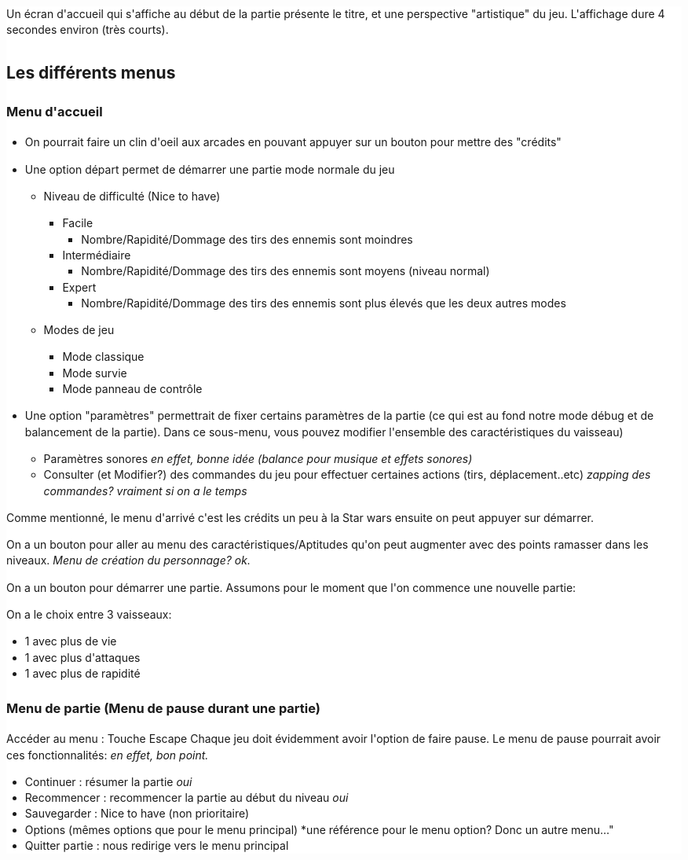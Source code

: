Un écran d'accueil qui s'affiche au début de la partie présente le titre, et
une perspective "artistique" du jeu. L'affichage dure 4 secondes environ (très
courts). 

## <a name='menu'></a> Les différents menus

### <a name='menu_accueil'></a> Menu d'accueil

- On pourrait faire un clin d'oeil aux arcades en pouvant appuyer sur un bouton
    pour mettre des "crédits"

- Une option départ permet de démarrer une partie mode normale du jeu

    * Niveau de difficulté (Nice to have)
        * Facile
            - Nombre/Rapidité/Dommage des tirs des ennemis sont moindres
        * Intermédiaire
            - Nombre/Rapidité/Dommage des tirs des ennemis sont moyens (niveau normal)
        * Expert
            - Nombre/Rapidité/Dommage des tirs des ennemis sont plus élevés que les deux autres modes

    * Modes de jeu
        - Mode classique
        - Mode survie
        - Mode panneau de contrôle

- Une option "paramètres" permettrait de fixer certains paramètres de la partie
    (ce qui est au fond notre mode débug et de balancement de la partie). Dans
    ce sous-menu, vous pouvez modifier l'ensemble des caractéristiques du
    vaisseau)
    - Paramètres sonores *en effet, bonne idée (balance pour musique et effets
        sonores)*
    - Consulter (et Modifier?) des commandes du jeu pour effectuer certaines actions (tirs, déplacement..etc) *zapping des commandes? vraiment si on a le temps*

Comme mentionné, le menu d'arrivé c'est les crédits un peu à la Star wars ensuite on peut appuyer sur démarrer.

On a un bouton pour aller au menu des caractéristiques/Aptitudes qu'on peut augmenter avec des points ramasser dans les niveaux. *Menu de création du personnage? ok.*

On a un bouton pour démarrer une partie.
Assumons pour le moment que l'on commence une nouvelle partie:

On a le choix entre 3 vaisseaux:

- 1 avec plus de vie
- 1 avec plus d'attaques
- 1 avec plus de rapidité


### <a name='menu_partie'></a> Menu de partie (Menu de pause durant une partie)
Accéder au menu : Touche Escape
Chaque jeu doit évidemment avoir l'option de faire pause. Le menu de pause pourrait avoir ces fonctionnalités: *en effet, bon point.*
- Continuer : résumer la partie *oui*
- Recommencer : recommencer la partie au début du niveau *oui*
- Sauvegarder : Nice to have (non prioritaire)
- Options (mêmes options que pour le menu principal) *une référence pour le menu
    option? Donc un autre menu..."
- Quitter partie : nous redirige vers le menu principal 
